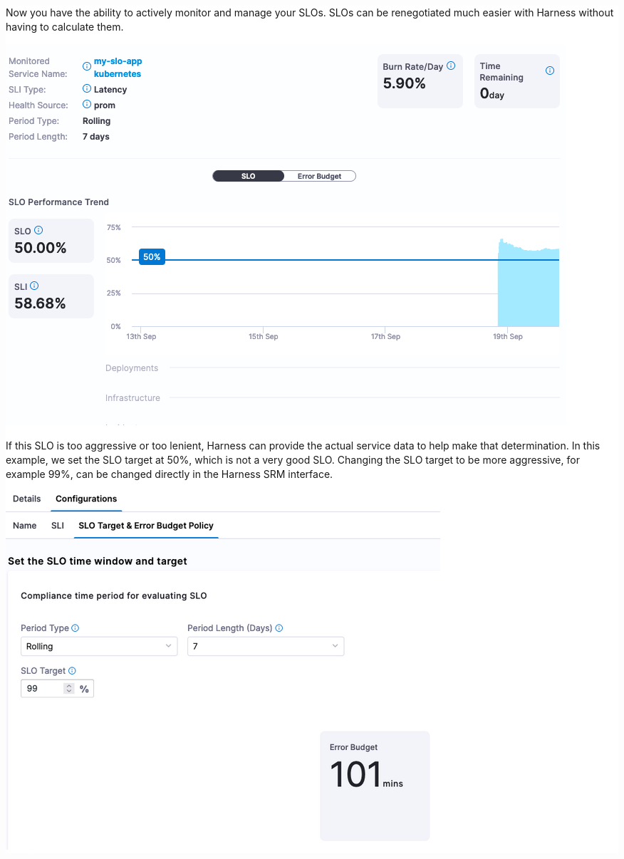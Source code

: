 Now you have the ability to actively monitor and manage your SLOs. SLOs can be renegotiated much easier with Harness without having to calculate them.

![SLO Status](./static/first-slo-tutorial/slo_status.png)

If this SLO is too aggressive or too lenient, Harness can provide the actual service data to help make that determination. In this example, we set the SLO target at 50%, which is not a very good SLO. Changing the SLO target to be more aggressive, for example 99%, can be changed directly in the Harness SRM interface.

![SLO Status](./static/first-slo-tutorial/change_slo.png)
